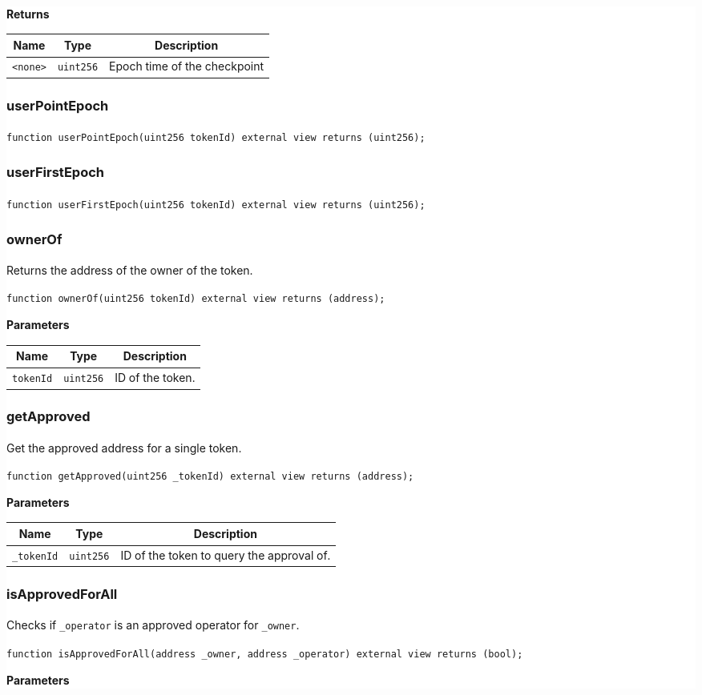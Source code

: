 **Returns**

|Name|Type|Description|
|----|----|-----------|
|`<none>`|`uint256`|Epoch time of the checkpoint|


### userPointEpoch


```solidity
function userPointEpoch(uint256 tokenId) external view returns (uint256);
```

### userFirstEpoch


```solidity
function userFirstEpoch(uint256 tokenId) external view returns (uint256);
```

### ownerOf

Returns the address of the owner of the token.


```solidity
function ownerOf(uint256 tokenId) external view returns (address);
```
**Parameters**

|Name|Type|Description|
|----|----|-----------|
|`tokenId`|`uint256`|ID of the token.|


### getApproved

Get the approved address for a single token.


```solidity
function getApproved(uint256 _tokenId) external view returns (address);
```
**Parameters**

|Name|Type|Description|
|----|----|-----------|
|`_tokenId`|`uint256`|ID of the token to query the approval of.|


### isApprovedForAll

Checks if `_operator` is an approved operator for `_owner`.


```solidity
function isApprovedForAll(address _owner, address _operator) external view returns (bool);
```
**Parameters**
